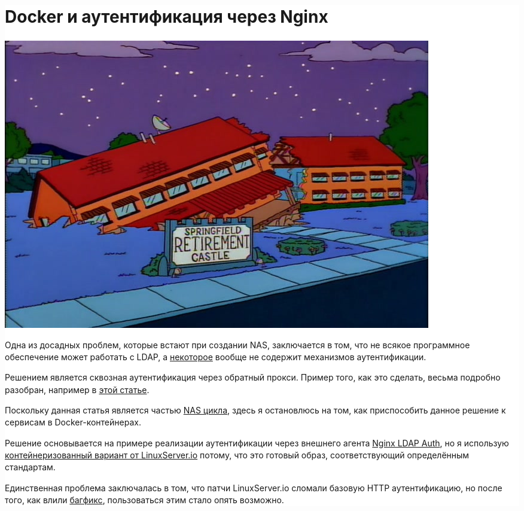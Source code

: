 # Docker и аутентификация через Nginx

![](images/erpmewjegcpdjjgb6aobbkf3yda.jpeg)

Одна из досадных проблем, которые встают при создании NAS, заключается в том, что не всякое программное обеспечение может работать с LDAP, а [некоторое](https://github.com/d0u9/youtube-dl-webui) вообще не содержит механизмов аутентификации.

<cut/>

Решением является сквозная аутентификация через обратный прокси.
Пример того, как это сделать, весьма подробно разобран, например в [этой статье](https://www.tune-it.ru/web/asddsa1137/home/-/blogs/%D0%BE%D0%B3%D1%80%D0%B0%D0%BD%D0%B8%D0%B7%D0%B0%D1%86%D0%B8%D1%8F-%D1%80%D0%B0%D0%B7%D0%B3%D1%80%D0%B0%D0%BD%D0%B8%D1%87%D0%B5%D0%BD%D0%B8%D1%8F-%D0%B4%D0%BE%D1%81%D1%82%D1%83%D0%BF%D0%B0-%D0%BA-web-%D1%80%D0%B5%D1%81%D1%83%D1%80%D1%81%D1%83-%D1%87%D0%B5%D1%80%D0%B5%D0%B7-ldap-%D0%B2-nginx).

Поскольку данная статья является частью [NAS цикла](https://habr.com/ru/post/359346/),
здесь я остановлюсь на том, как приспособить данное решение к сервисам в Docker-контейнерах.

Решение основывается на примере реализации аутентификации через внешнего агента [Nginx LDAP Auth](https://github.com/nginxinc/nginx-ldap-auth), но я использую [контейнеризованный вариант от LinuxServer.io](https://github.com/linuxserver/docker-ldap-auth) потому, что это готовый образ, соответствующий определённым стандартам.

Единственная проблема заключалась в том, что патчи LinuxServer.io сломали базовую HTTP аутентификацию, но после того, как влили [багфикс](https://github.com/linuxserver/docker-ldap-auth/pull/18), пользоваться этим стало опять возможно.

